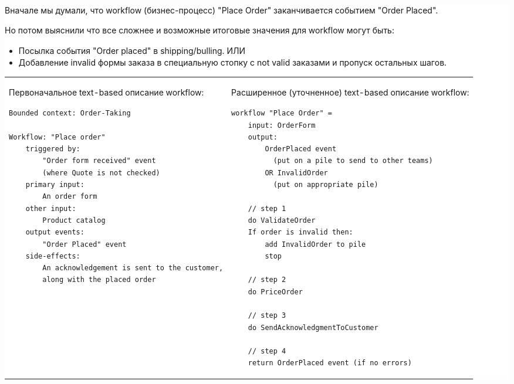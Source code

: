 Вначале мы думали, что workflow (бизнес-процесс) "Place Order" заканчивается событием
"Order Placed".

Но потом выяснили что все сложнее и возможные итоговые значения для workflow могут быть:

* Посылка события "Order placed" в shipping/bulling. ИЛИ
* Добавление invalid формы заказа в специальную стопку с not valid заказами и пропуск остальных
шагов.

<table>
<tr>
<td>

Первоначальное text-based описание workflow:

```text
Bounded context: Order-Taking

Workflow: "Place order"
    triggered by:
        "Order form received" event
        (where Quote is not checked)
    primary input:
        An order form
    other input:
        Product catalog
    output events:
        "Order Placed" event
    side-effects:
        An acknowledgement is sent to the customer,
        along with the placed order
```

</td>
<td>

Расширенное (уточненное) text-based описание workflow:

```text
workflow "Place Order" =
    input: OrderForm
    output:
        OrderPlaced event
          (put on a pile to send to other teams)
        OR InvalidOrder
          (put on appropriate pile)

    // step 1
    do ValidateOrder
    If order is invalid then:
        add InvalidOrder to pile
        stop

    // step 2
    do PriceOrder

    // step 3
    do SendAcknowledgmentToCustomer

    // step 4
    return OrderPlaced event (if no errors)
```
